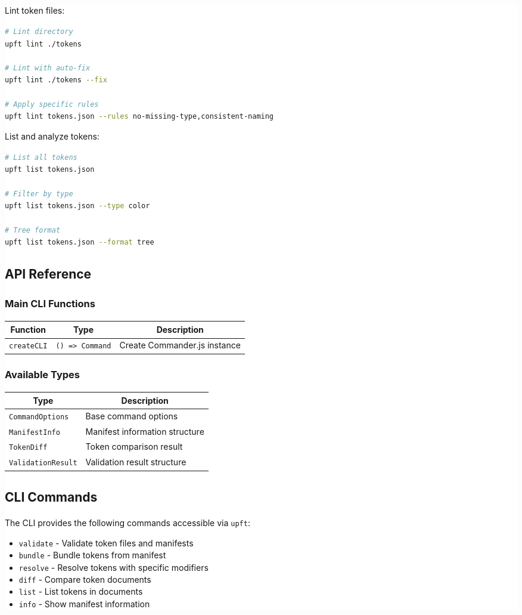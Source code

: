 Lint token files:

```bash
# Lint directory
upft lint ./tokens

# Lint with auto-fix
upft lint ./tokens --fix

# Apply specific rules
upft lint tokens.json --rules no-missing-type,consistent-naming
```

List and analyze tokens:

```bash
# List all tokens
upft list tokens.json

# Filter by type
upft list tokens.json --type color

# Tree format
upft list tokens.json --format tree
```

## API Reference

### Main CLI Functions

| Function | Type | Description |
|----------|------|-------------|
| `createCLI` | `() => Command` | Create Commander.js instance |

### Available Types

| Type | Description |
|------|-------------|
| `CommandOptions` | Base command options |
| `ManifestInfo` | Manifest information structure |
| `TokenDiff` | Token comparison result |
| `ValidationResult` | Validation result structure |

## CLI Commands

The CLI provides the following commands accessible via `upft`:

- `validate` - Validate token files and manifests
- `bundle` - Bundle tokens from manifest
- `resolve` - Resolve tokens with specific modifiers
- `diff` - Compare token documents
- `list` - List tokens in documents
- `info` - Show manifest information
